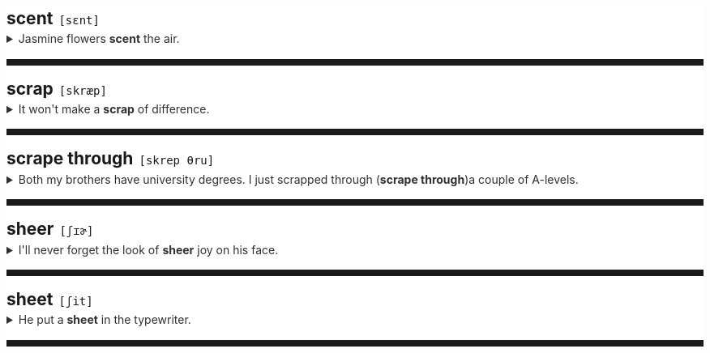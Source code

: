 
<div style="display: flex;align-items: baseline;">
    <h2 style="margin-bottom: 0;margin-top: 0">scent</h2>
    <p style="padding:0 .5em; margin: 0;font-family: monospace;">[sɛnt]</p>
    <p class="interpretation_35565" style="display:none ;padding:0 .5em; margin: 0; white-space: nowrap;overflow: hidden;text-overflow: ellipsis;">n. 香味；香水；气息；察觉
v. 嗅出；使充满气味；觉察出</p>
</div>
<details class="details_35565"><summary style="color: #303030;">Jasmine flowers <strong>scent</strong> the air.</summary></details>
<hr style="padding-bottom: 0.5em;" />


<div style="display: flex;align-items: baseline;">
    <h2 style="margin-bottom: 0;margin-top: 0">scrap</h2>
    <p style="padding:0 .5em; margin: 0;font-family: monospace;">[skræp]</p>
    <p class="interpretation_35565" style="display:none ;padding:0 .5em; margin: 0; white-space: nowrap;overflow: hidden;text-overflow: ellipsis;">n. 小块；碎片；废金属；吵架
v. 废弃；取消
adj. 废弃的</p>
</div>
<details class="details_35565"><summary style="color: #303030;">It won't make a <strong>scrap</strong> of difference.</summary></details>
<hr style="padding-bottom: 0.5em;" />


<div style="display: flex;align-items: baseline;">
    <h2 style="margin-bottom: 0;margin-top: 0">scrape through</h2>
    <p style="padding:0 .5em; margin: 0;font-family: monospace;">[skrep θru]</p>
    <p class="interpretation_35565" style="display:none ;padding:0 .5em; margin: 0; white-space: nowrap;overflow: hidden;text-overflow: ellipsis;">phrase. 勉强通过</p>
</div>
<details class="details_35565"><summary style="color: #303030;">Both my brothers have university degrees. I just scrapped through (<strong>scrape through</strong>)a couple of A-levels.</summary></details>
<hr style="padding-bottom: 0.5em;" />


<div style="display: flex;align-items: baseline;">
    <h2 style="margin-bottom: 0;margin-top: 0">sheer</h2>
    <p style="padding:0 .5em; margin: 0;font-family: monospace;">[ʃɪɚ]</p>
    <p class="interpretation_35565" style="display:none ;padding:0 .5em; margin: 0; white-space: nowrap;overflow: hidden;text-overflow: ellipsis;">adj. 十足的；纯粹的；陡峭的</p>
</div>
<details class="details_35565"><summary style="color: #303030;">I'll never forget the look of <strong>sheer</strong> joy on his face.</summary></details>
<hr style="padding-bottom: 0.5em;" />


<div style="display: flex;align-items: baseline;">
    <h2 style="margin-bottom: 0;margin-top: 0">sheet</h2>
    <p style="padding:0 .5em; margin: 0;font-family: monospace;">[ʃit]</p>
    <p class="interpretation_35565" style="display:none ;padding:0 .5em; margin: 0; white-space: nowrap;overflow: hidden;text-overflow: ellipsis;">n. 薄板；被单；纸张；（薄）片</p>
</div>
<details class="details_35565"><summary style="color: #303030;">He put a <strong>sheet</strong> in the typewriter.</summary></details>
<hr style="padding-bottom: 0.5em;" />
